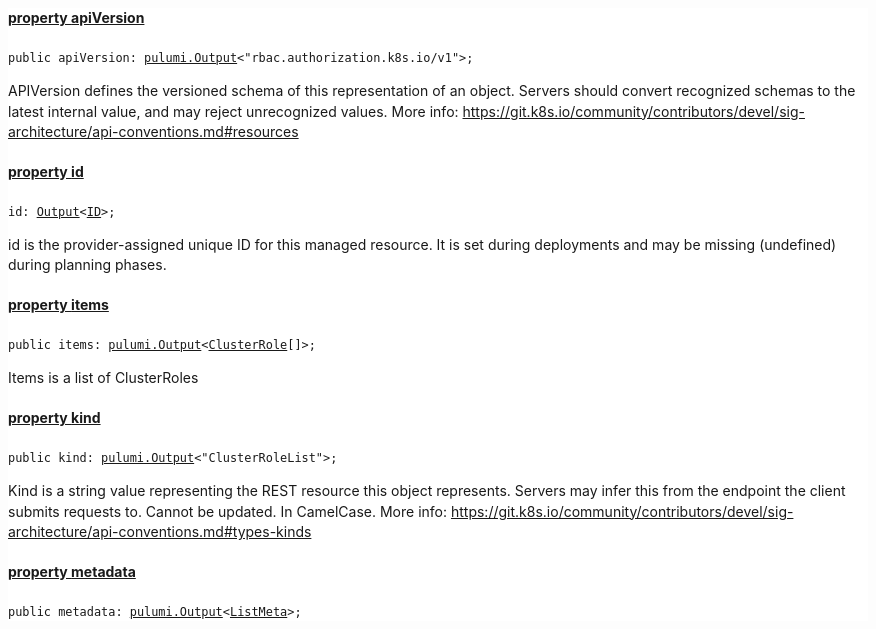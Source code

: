 <h4 class="pdoc-member-header" id="ClusterRoleList-apiVersion">
<a class="pdoc-child-name" href="https://github.com/pulumi/pulumi-kubernetes/blob/{{< param git_sha >}}/sdk/nodejs/rbac/v1/ClusterRoleList.ts#L20">property <b>apiVersion</b></a>
</h4>

<pre class="highlight"><code><span class='kd'>public </span>apiVersion: <a href='/docs/reference/pkg/nodejs/pulumi/pulumi/#Output'>pulumi.Output</a>&lt;<span class='s2'>"rbac.authorization.k8s.io/v1"</span>&gt;;</code></pre>

APIVersion defines the versioned schema of this representation of an object. Servers should
convert recognized schemas to the latest internal value, and may reject unrecognized
values. More info:
https://git.k8s.io/community/contributors/devel/sig-architecture/api-conventions.md#resources

<h4 class="pdoc-member-header" id="ClusterRoleList-id">
<a class="pdoc-child-name" href="https://github.com/pulumi/pulumi-kubernetes/blob/{{< param git_sha >}}/sdk/nodejs/rbac/v1/ClusterRoleList.ts#L13">property <b>id</b></a>
</h4>

<pre class="highlight"><code><span class='kd'></span>id: <a href='/docs/reference/pkg/nodejs/pulumi/pulumi/#Output'>Output</a>&lt;<a href='/docs/reference/pkg/nodejs/pulumi/pulumi/#ID'>ID</a>&gt;;</code></pre>

id is the provider-assigned unique ID for this managed resource.  It is set during
deployments and may be missing (undefined) during planning phases.

<h4 class="pdoc-member-header" id="ClusterRoleList-items">
<a class="pdoc-child-name" href="https://github.com/pulumi/pulumi-kubernetes/blob/{{< param git_sha >}}/sdk/nodejs/rbac/v1/ClusterRoleList.ts#L25">property <b>items</b></a>
</h4>

<pre class="highlight"><code><span class='kd'>public </span>items: <a href='/docs/reference/pkg/nodejs/pulumi/pulumi/#Output'>pulumi.Output</a>&lt;<a href='/docs/reference/pkg/nodejs/pulumi/kubernetes/types/output/#ClusterRole'>ClusterRole</a>[]&gt;;</code></pre>

Items is a list of ClusterRoles

<h4 class="pdoc-member-header" id="ClusterRoleList-kind">
<a class="pdoc-child-name" href="https://github.com/pulumi/pulumi-kubernetes/blob/{{< param git_sha >}}/sdk/nodejs/rbac/v1/ClusterRoleList.ts#L33">property <b>kind</b></a>
</h4>

<pre class="highlight"><code><span class='kd'>public </span>kind: <a href='/docs/reference/pkg/nodejs/pulumi/pulumi/#Output'>pulumi.Output</a>&lt;<span class='s2'>"ClusterRoleList"</span>&gt;;</code></pre>

Kind is a string value representing the REST resource this object represents. Servers may
infer this from the endpoint the client submits requests to. Cannot be updated. In
CamelCase. More info:
https://git.k8s.io/community/contributors/devel/sig-architecture/api-conventions.md#types-kinds

<h4 class="pdoc-member-header" id="ClusterRoleList-metadata">
<a class="pdoc-child-name" href="https://github.com/pulumi/pulumi-kubernetes/blob/{{< param git_sha >}}/sdk/nodejs/rbac/v1/ClusterRoleList.ts#L38">property <b>metadata</b></a>
</h4>

<pre class="highlight"><code><span class='kd'>public </span>metadata: <a href='/docs/reference/pkg/nodejs/pulumi/pulumi/#Output'>pulumi.Output</a>&lt;<a href='/docs/reference/pkg/nodejs/pulumi/kubernetes/types/output/#ListMeta'>ListMeta</a>&gt;;</code></pre>
